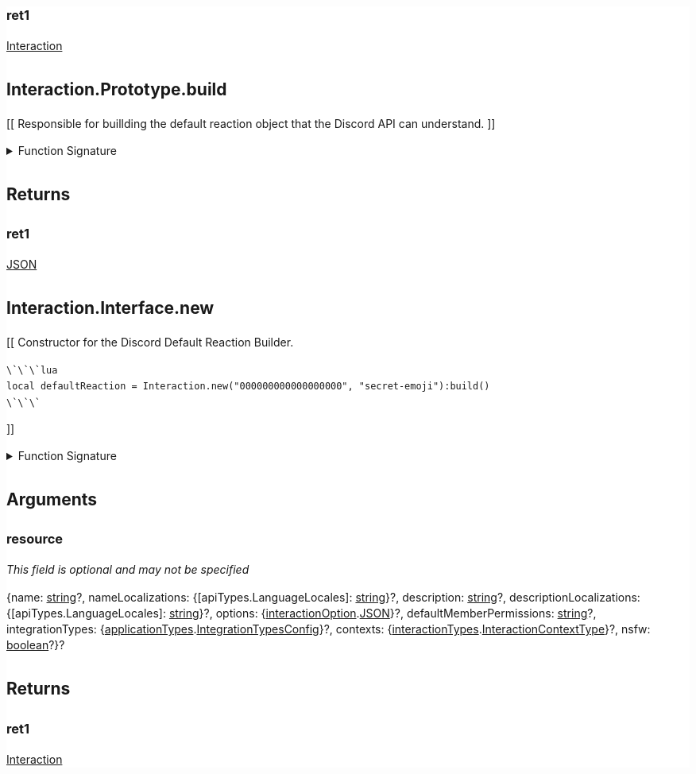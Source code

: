 <div id="ret1"></div>

### ret1

[Interaction](#Interaction)<div id="Interaction.Prototype.build"></div>

## Interaction.Prototype.build

\[\[
	Responsible for buillding the default reaction object that the Discord API can understand.
\]\]

<details><summary>Function Signature</summary></details>

<div id="Returns"></div>

## Returns

<div id="ret1"></div>

### ret1

[JSON](#JSON)<div id="Interaction.Interface.new"></div>

## Interaction.Interface.new

\[\[
	Constructor for the Discord Default Reaction Builder.

	\`\`\`lua
	local defaultReaction = Interaction.new("000000000000000000", "secret-emoji"):build()
	\`\`\`
\]\]

<details><summary>Function Signature</summary></details>

<div id="Arguments"></div>

## Arguments

<div id="resource"></div>

### resource

*This field is optional and may not be specified*

\{name: [string](#string)?, nameLocalizations: \{[apiTypes.LanguageLocales]: [string](#string)\}?, description: [string](#string)?, descriptionLocalizations: \{[apiTypes.LanguageLocales]: [string](#string)\}?, options: \{[interactionOption](#module.interactionOption).[JSON](#JSON)\}?, defaultMemberPermissions: [string](#string)?, integrationTypes: \{[applicationTypes](#module.applicationTypes).[IntegrationTypesConfig](#IntegrationTypesConfig)\}?, contexts: \{[interactionTypes](#module.interactionTypes).[InteractionContextType](#InteractionContextType)\}?, nsfw: [boolean](#boolean)?\}?

<div id="Returns"></div>

## Returns

<div id="ret1"></div>

### ret1

[Interaction](#Interaction)